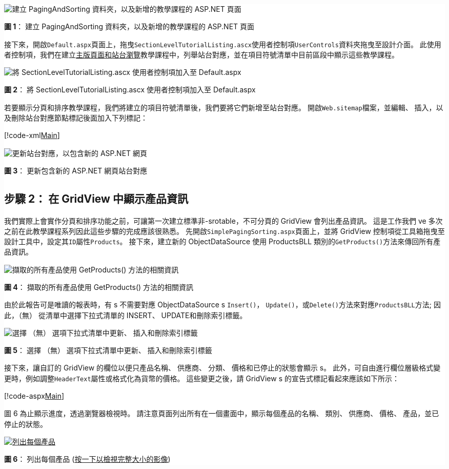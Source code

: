 
![建立 PagingAndSorting 資料夾，以及新增的教學課程的 ASP.NET 頁面](paging-and-sorting-report-data-vb/_static/image1.png)

**圖 1**： 建立 PagingAndSorting 資料夾，以及新增的教學課程的 ASP.NET 頁面


接下來，開啟`Default.aspx`頁面上，拖曳`SectionLevelTutorialListing.ascx`使用者控制項`UserControls`資料夾拖曳至設計介面。 此使用者控制項，我們在建立[主版頁面和站台瀏覽](../introduction/master-pages-and-site-navigation-vb.md)教學課程中，列舉站台對應，並在項目符號清單中目前區段中顯示這些教學課程。


![將 SectionLevelTutorialListing.ascx 使用者控制項加入至 Default.aspx](paging-and-sorting-report-data-vb/_static/image2.png)

**圖 2**： 將 SectionLevelTutorialListing.ascx 使用者控制項加入至 Default.aspx


若要顯示分頁和排序教學課程，我們將建立的項目符號清單後，我們要將它們新增至站台對應。 開啟`Web.sitemap`檔案，並編輯、 插入，以及刪除站台對應節點標記後面加入下列標記：


[!code-xml[Main](paging-and-sorting-report-data-vb/samples/sample1.xml)]


![更新站台對應，以包含新的 ASP.NET 網頁](paging-and-sorting-report-data-vb/_static/image3.png)

**圖 3**： 更新包含新的 ASP.NET 網頁站台對應


## <a name="step-2-displaying-product-information-in-a-gridview"></a>步驟 2： 在 GridView 中顯示產品資訊

我們實際上會實作分頁和排序功能之前，可讓第一次建立標準非-srotable，不可分頁的 GridView 會列出產品資訊。 這是工作我們 ve 多次之前在此教學課程系列因此這些步驟的完成應該很熟悉。 先開啟`SimplePagingSorting.aspx`頁面上，並將 GridView 控制項從工具箱拖曳至設計工具中，設定其`ID`屬性`Products`。 接下來，建立新的 ObjectDataSource 使用 ProductsBLL 類別的`GetProducts()`方法來傳回所有產品資訊。


![擷取的所有產品使用 GetProducts() 方法的相關資訊](paging-and-sorting-report-data-vb/_static/image4.png)

**圖 4**： 擷取的所有產品使用 GetProducts() 方法的相關資訊


由於此報告可是唯讀的報表時，有 s 不需要對應 ObjectDataSource s `Insert()`， `Update()`，或`Delete()`方法來對應`ProductsBLL`方法; 因此，（無） 從清單中選擇下拉式清單的 INSERT、 UPDATE和刪除索引標籤。


![選擇 （無） 選項下拉式清單中更新、 插入和刪除索引標籤](paging-and-sorting-report-data-vb/_static/image5.png)

**圖 5**： 選擇 （無） 選項下拉式清單中更新、 插入和刪除索引標籤


接下來，讓自訂的 GridView 的欄位以便只產品名稱、 供應商、 分類、 價格和已停止的狀態會顯示 s。 此外，可自由進行欄位層級格式變更時，例如調整`HeaderText`屬性或格式化為貨幣的價格。 這些變更之後，請 GridView s 的宣告式標記看起來應該如下所示：


[!code-aspx[Main](paging-and-sorting-report-data-vb/samples/sample2.aspx)]

圖 6 為止顯示進度，透過瀏覽器檢視時。 請注意頁面列出所有在一個畫面中，顯示每個產品的名稱、 類別、 供應商、 價格、 產品，並已停止的狀態。


[![列出每個產品](paging-and-sorting-report-data-vb/_static/image7.png)](paging-and-sorting-report-data-vb/_static/image6.png)

**圖 6**： 列出每個產品 ([按一下以檢視完整大小的影像](paging-and-sorting-report-data-vb/_static/image8.png))
